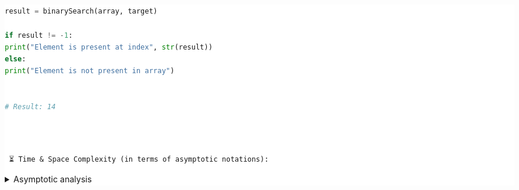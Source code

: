   ```python
result = binarySearch(array, target)

if result != -1:
  print("Element is present at index", str(result))
else:
  print("Element is not present in array")


 # Result: 14

  ```
</details>





</details>
<br>
<br>


```
 ⏳ Time & Space Complexity (in terms of asymptotic notations):
```


<details >
<summary>Asymptotic analysis</summary>

<br>

<details>
<summary>Time Complexity Analysis</summary>
<br>



<details>
<summary><b>O(log n)</b> explanation</summary>

<br>

When we say the time complexity is log n, we actually mean log2 n, although the base of the log doesn't matter in asymptotic notations, but still to understand this better, we generally consider a base of 2.

Let's first understand what log2(n) means.

```python

Output:
__


Expression: log2(n)
____________

For n = 2:
log2(21) = 1
Output = 1
____________

For n = 4
log2(22) = 2
Output = 2
____________

For n = 8
log2(23) = 3
Output = 3
____________
```